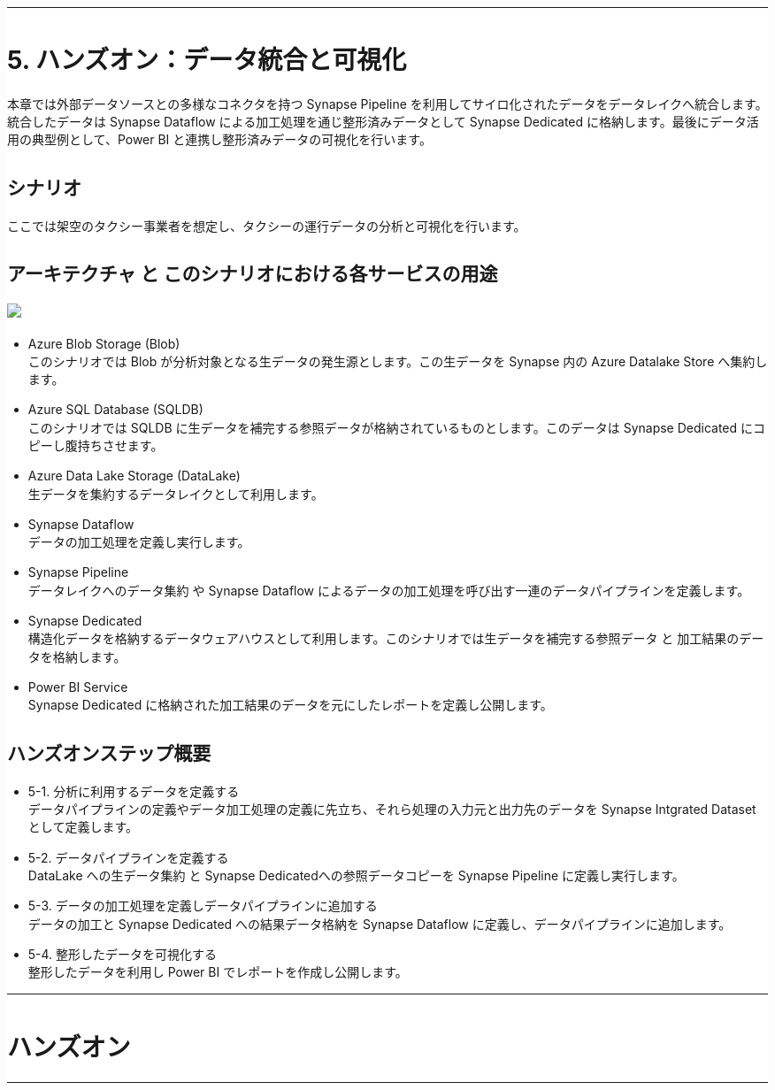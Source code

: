 
---

# **5. ハンズオン：データ統合と可視化**  

本章では外部データソースとの多様なコネクタを持つ Synapse Pipeline を利用してサイロ化されたデータをデータレイクへ統合します。統合したデータは Synapse Dataflow による加工処理を通じ整形済みデータとして Synapse Dedicated に格納します。最後にデータ活用の典型例として、Power BI と連携し整形済みデータの可視化を行います。  

## **シナリオ**  
ここでは架空のタクシー事業者を想定し、タクシーの運行データの分析と可視化を行います。  

## **アーキテクチャ と このシナリオにおける各サービスの用途**  

![](https://o9o9storageshare.blob.core.windows.net/share/synapse_tech_book/images/SynapseTechBook_2022-01-13-14-53-38.png)

- Azure Blob Storage (Blob)  
  このシナリオでは Blob が分析対象となる生データの発生源とします。この生データを Synapse 内の Azure Datalake Store へ集約します。

- Azure SQL Database (SQLDB)  
  このシナリオでは SQLDB に生データを補完する参照データが格納されているものとします。このデータは Synapse Dedicated にコピーし腹持ちさせます。

- Azure Data Lake Storage (DataLake)  
  生データを集約するデータレイクとして利用します。

- Synapse Dataflow  
  データの加工処理を定義し実行します。

- Synapse Pipeline  
  データレイクへのデータ集約 や Synapse Dataflow によるデータの加工処理を呼び出す一連のデータパイプラインを定義します。

- Synapse Dedicated  
  構造化データを格納するデータウェアハウスとして利用します。このシナリオでは生データを補完する参照データ と 加工結果のデータを格納します。

- Power BI Service  
  Synapse Dedicated に格納された加工結果のデータを元にしたレポートを定義し公開します。

## **ハンズオンステップ概要**  

- 5-1. 分析に利用するデータを定義する  
  データパイプラインの定義やデータ加工処理の定義に先立ち、それら処理の入力元と出力先のデータを Synapse Intgrated Dataset として定義します。

- 5-2. データパイプラインを定義する  
  DataLake への生データ集約 と Synapse Dedicatedへの参照データコピーを Synapse Pipeline に定義し実行します。

- 5-3. データの加工処理を定義しデータパイプラインに追加する  
  データの加工と Synapse Dedicated への結果データ格納を Synapse Dataflow に定義し、データパイプラインに追加します。

- 5-4. 整形したデータを可視化する  
  整形したデータを利用し Power BI でレポートを作成し公開します。

---
# **ハンズオン**

---